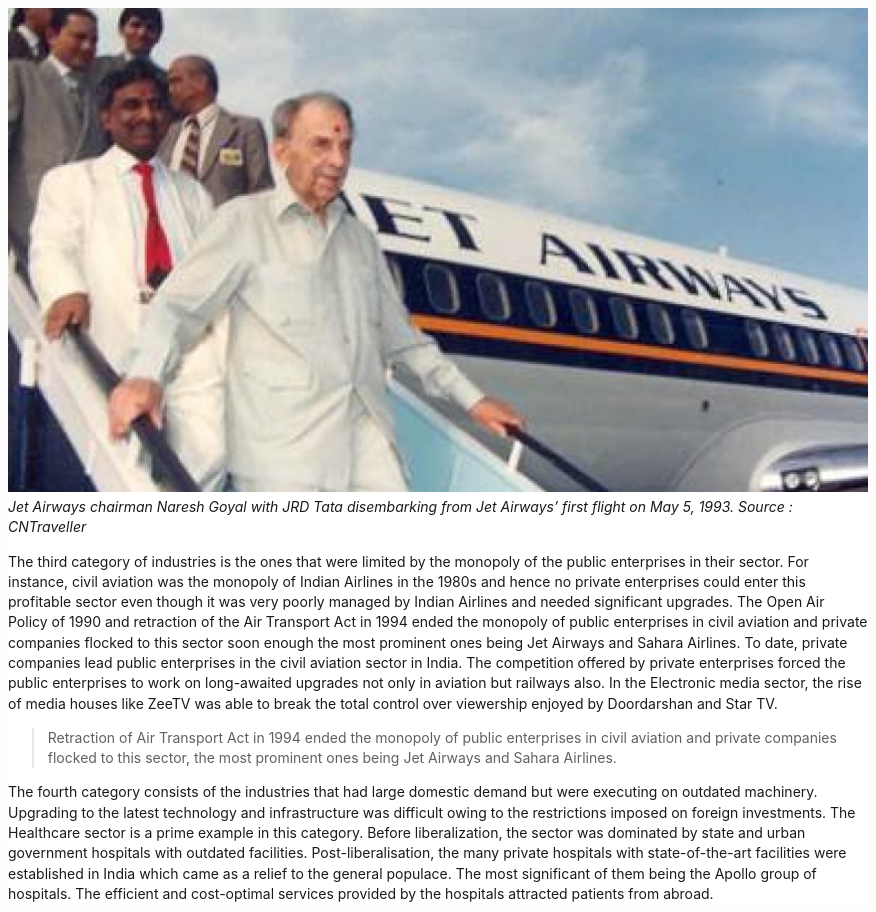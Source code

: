 ![](images/Jet-Airways-JRD.jpg)
_Jet Airways chairman Naresh Goyal with JRD Tata disembarking from Jet Airways’ first flight on May 5, 1993. Source : CNTraveller_

The third category of industries is the ones that were limited by the monopoly of the public enterprises in their sector. For instance, civil aviation was the monopoly of Indian Airlines in the 1980s and hence no private enterprises could enter this profitable sector even though it was very poorly managed by Indian Airlines and needed significant upgrades. The Open Air Policy of 1990 and retraction of the Air Transport Act in 1994 ended the monopoly of public enterprises in civil aviation and private companies flocked to this sector soon enough the most prominent ones being Jet Airways and Sahara Airlines. To date, private companies lead public enterprises in the civil aviation sector in India. The competition offered by private enterprises forced the public enterprises to work on long-awaited upgrades not only in aviation but railways also. In the Electronic media sector, the rise of media houses like ZeeTV was able to break the total control over viewership enjoyed by Doordarshan and Star TV.

> Retraction of Air Transport Act in 1994 ended the monopoly of public enterprises in civil aviation and private companies flocked to this sector, the most prominent ones being Jet Airways and Sahara Airlines.

The fourth category consists of the industries that had large domestic demand but were executing on outdated machinery. Upgrading to the latest technology and infrastructure was difficult owing to the restrictions imposed on foreign investments. The Healthcare sector is a prime example in this category. Before liberalization, the sector was dominated by state and urban government hospitals with outdated facilities. Post-liberalisation, the many private hospitals with state-of-the-art facilities were established in India which came as a relief to the general populace. The most significant of them being the Apollo group of hospitals. The efficient and cost-optimal services provided by the hospitals attracted patients from abroad.
